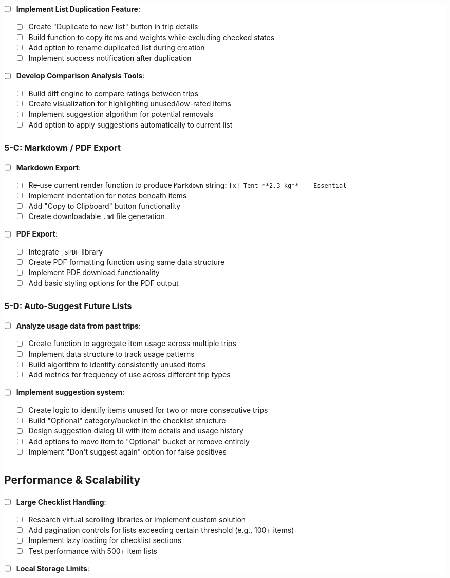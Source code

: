 - [ ] **Implement List Duplication Feature**:

  - [ ] Create "Duplicate to new list" button in trip details
  - [ ] Build function to copy items and weights while excluding checked states
  - [ ] Add option to rename duplicated list during creation
  - [ ] Implement success notification after duplication

- [ ] **Develop Comparison Analysis Tools**:
  - [ ] Build diff engine to compare ratings between trips
  - [ ] Create visualization for highlighting unused/low-rated items
  - [ ] Implement suggestion algorithm for potential removals
  - [ ] Add option to apply suggestions automatically to current list

### 5-C: Markdown / PDF Export

- [ ] **Markdown Export**:

  - [ ] Re‑use current render function to produce `Markdown` string: `[x] Tent **2.3 kg** — _Essential_`
  - [ ] Implement indentation for notes beneath items
  - [ ] Add "Copy to Clipboard" button functionality
  - [ ] Create downloadable `.md` file generation

- [ ] **PDF Export**:
  - [ ] Integrate `jsPDF` library
  - [ ] Create PDF formatting function using same data structure
  - [ ] Implement PDF download functionality
  - [ ] Add basic styling options for the PDF output

### 5-D: Auto-Suggest Future Lists

- [ ] **Analyze usage data from past trips**:

  - [ ] Create function to aggregate item usage across multiple trips
  - [ ] Implement data structure to track usage patterns
  - [ ] Build algorithm to identify consistently unused items
  - [ ] Add metrics for frequency of use across different trip types

- [ ] **Implement suggestion system**:
  - [ ] Create logic to identify items unused for two or more consecutive trips
  - [ ] Build "Optional" category/bucket in the checklist structure
  - [ ] Design suggestion dialog UI with item details and usage history
  - [ ] Add options to move item to "Optional" bucket or remove entirely
  - [ ] Implement "Don't suggest again" option for false positives

## Performance & Scalability

- [ ] **Large Checklist Handling**:

  - [ ] Research virtual scrolling libraries or implement custom solution
  - [ ] Add pagination controls for lists exceeding certain threshold (e.g., 100+ items)
  - [ ] Implement lazy loading for checklist sections
  - [ ] Test performance with 500+ item lists

- [ ] **Local Storage Limits**:
